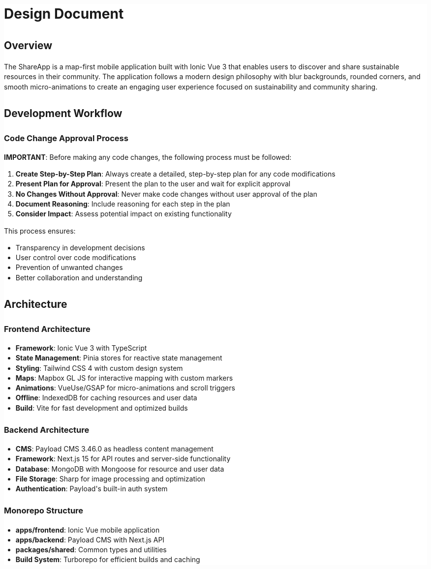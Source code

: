 # Design Document

## Overview

The ShareApp is a map-first mobile application built with Ionic Vue 3 that enables users to discover and share sustainable resources in their community. The application follows a modern design philosophy with blur backgrounds, rounded corners, and smooth micro-animations to create an engaging user experience focused on sustainability and community sharing.

## Development Workflow

### Code Change Approval Process
**IMPORTANT**: Before making any code changes, the following process must be followed:

1. **Create Step-by-Step Plan**: Always create a detailed, step-by-step plan for any code modifications
2. **Present Plan for Approval**: Present the plan to the user and wait for explicit approval
3. **No Changes Without Approval**: Never make code changes without user approval of the plan
4. **Document Reasoning**: Include reasoning for each step in the plan
5. **Consider Impact**: Assess potential impact on existing functionality

This process ensures:
- Transparency in development decisions
- User control over code modifications  
- Prevention of unwanted changes
- Better collaboration and understanding

## Architecture

### Frontend Architecture
- **Framework**: Ionic Vue 3 with TypeScript
- **State Management**: Pinia stores for reactive state management
- **Styling**: Tailwind CSS 4 with custom design system
- **Maps**: Mapbox GL JS for interactive mapping with custom markers
- **Animations**: VueUse/GSAP for micro-animations and scroll triggers
- **Offline**: IndexedDB for caching resources and user data
- **Build**: Vite for fast development and optimized builds

### Backend Architecture
- **CMS**: Payload CMS 3.46.0 as headless content management
- **Framework**: Next.js 15 for API routes and server-side functionality
- **Database**: MongoDB with Mongoose for resource and user data
- **File Storage**: Sharp for image processing and optimization
- **Authentication**: Payload's built-in auth system

### Monorepo Structure
- **apps/frontend**: Ionic Vue mobile application
- **apps/backend**: Payload CMS with Next.js API
- **packages/shared**: Common types and utilities
- **Build System**: Turborepo for efficient builds and caching

